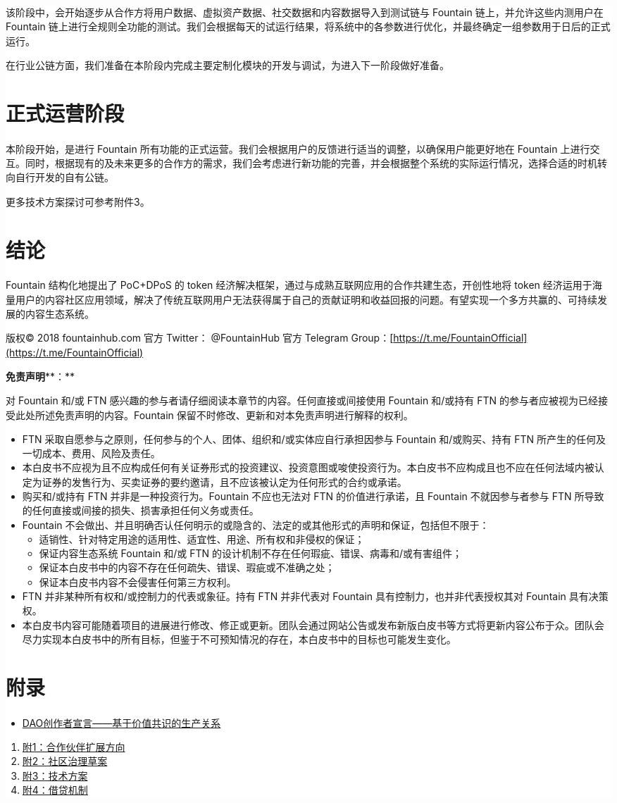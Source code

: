 该阶段中，会开始逐步从合作方将用户数据、虚拟资产数据、社交数据和内容数据导入到测试链与 Fountain 链上，并允许这些内测用户在 Fountain 链上进行全规则全功能的测试。我们会根据每天的试运行结果，将系统中的各参数进行优化，并最终确定一组参数用于日后的正式运行。

在行业公链方面，我们准备在本阶段内完成主要定制化模块的开发与调试，为进入下一阶段做好准备。
# 正式运营阶段
本阶段开始，是进行 Fountain 所有功能的正式运营。我们会根据用户的反馈进行适当的调整，以确保用户能更好地在 Fountain 上进行交互。同时，根据现有的及未来更多的合作方的需求，我们会考虑进行新功能的完善，并会根据整个系统的实际运行情况，选择合适的时机转向自行开发的自有公链。

更多技术方案探讨可参考附件3。
# 结论
Fountain 结构化地提出了 PoC+DPoS 的 token 经济解决框架，通过与成熟互联网应用的合作共建生态，开创性地将 token 经济运用于海量用户的内容社区应用领域，解决了传统互联网用户无法获得属于自己的贡献证明和收益回报的问题。有望实现一个多方共赢的、可持续发展的内容生态系统。



版权© 2018 fountainhub.com
官方 Twitter： @FountainHub
官方 Telegram Group：[https://t.me/FountainOfficial](https://t.me/FountainOfficial)


**免责声明****：**

对 Fountain 和/或 FTN 感兴趣的参与者请仔细阅读本章节的内容。任何直接或间接使用 Fountain 和/或持有 FTN 的参与者应被视为已经接受此处所述免责声明的内容。Fountain 保留不时修改、更新和对本免责声明进行解释的权利。
* FTN 采取自愿参与之原则，任何参与的个人、团体、组织和/或实体应自行承担因参与 Fountain 和/或购买、持有 FTN 所产生的任何及一切成本、费用、风险及责任。
* 本白皮书不应视为且不应构成任何有关证券形式的投资建议、投资意图或唆使投资行为。本白皮书不应构成且也不应在任何法域内被认定为证券的发售行为、买卖证券的要约邀请，且不应该被认定为任何形式的合约或承诺。
* 购买和/或持有 FTN 并非是一种投资行为。Fountain 不应也无法对 FTN 的价值进行承诺，且 Fountain 不就因参与者参与 FTN 所导致的任何直接或间接的损失、损害承担任何义务或责任。
* Fountain 不会做出、并且明确否认任何明示的或隐含的、法定的或其他形式的声明和保证，包括但不限于：
  * 适销性、针对特定用途的适用性、适宜性、用途、所有权和非侵权的保证；
  * 保证内容生态系统 Fountain 和/或 FTN 的设计机制不存在任何瑕疵、错误、病毒和/或有害组件；
  * 保证本白皮书中的内容不存在任何疏失、错误、瑕疵或不准确之处；
  * 保证本白皮书内容不会侵害任何第三方权利。
* FTN 并非某种所有权和/或控制力的代表或象征。持有 FTN 并非代表对 Fountain 具有控制力，也并非代表授权其对 Fountain 具有决策权。
* 本白皮书内容可能随着项目的进展进行修改、修正或更新。团队会通过网站公告或发布新版白皮书等方式将更新内容公布于众。团队会尽力实现本白皮书中的所有目标，但鉴于不可预知情况的存在，本白皮书中的目标也可能发生变化。

# 附录
- [DAO创作者宣言——基于价值共识的生产关系](./DAO-Creator-Manifesto-cn.md)
1. [附1：合作伙伴扩展方向](./Appendixes/Appendix-1-Partner-Expansion-Direction-cn.md)
2. [附2：社区治理草案](./Appendixes/Appendix-2-Community-Governance-cn.md)
3. [附3：技术方案](./Appendixes/Appendix-3-Technical-Solution-cn.md)
4. [附4：借贷机制](./Appendixes/Appendix-4-FP-Loan-cn.md)
